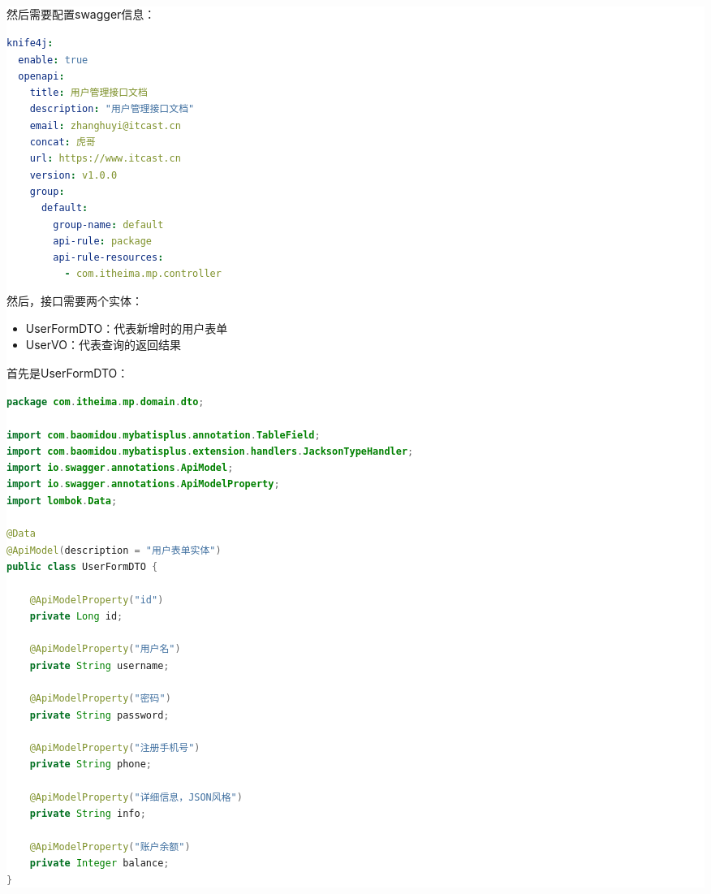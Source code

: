 然后需要配置swagger信息：

```YAML
knife4j:
  enable: true
  openapi:
    title: 用户管理接口文档
    description: "用户管理接口文档"
    email: zhanghuyi@itcast.cn
    concat: 虎哥
    url: https://www.itcast.cn
    version: v1.0.0
    group:
      default:
        group-name: default
        api-rule: package
        api-rule-resources:
          - com.itheima.mp.controller
```

然后，接口需要两个实体：

- UserFormDTO：代表新增时的用户表单
- UserVO：代表查询的返回结果

首先是UserFormDTO：

```Java
package com.itheima.mp.domain.dto;

import com.baomidou.mybatisplus.annotation.TableField;
import com.baomidou.mybatisplus.extension.handlers.JacksonTypeHandler;
import io.swagger.annotations.ApiModel;
import io.swagger.annotations.ApiModelProperty;
import lombok.Data;

@Data
@ApiModel(description = "用户表单实体")
public class UserFormDTO {

    @ApiModelProperty("id")
    private Long id;

    @ApiModelProperty("用户名")
    private String username;

    @ApiModelProperty("密码")
    private String password;

    @ApiModelProperty("注册手机号")
    private String phone;

    @ApiModelProperty("详细信息，JSON风格")
    private String info;

    @ApiModelProperty("账户余额")
    private Integer balance;
}
```
